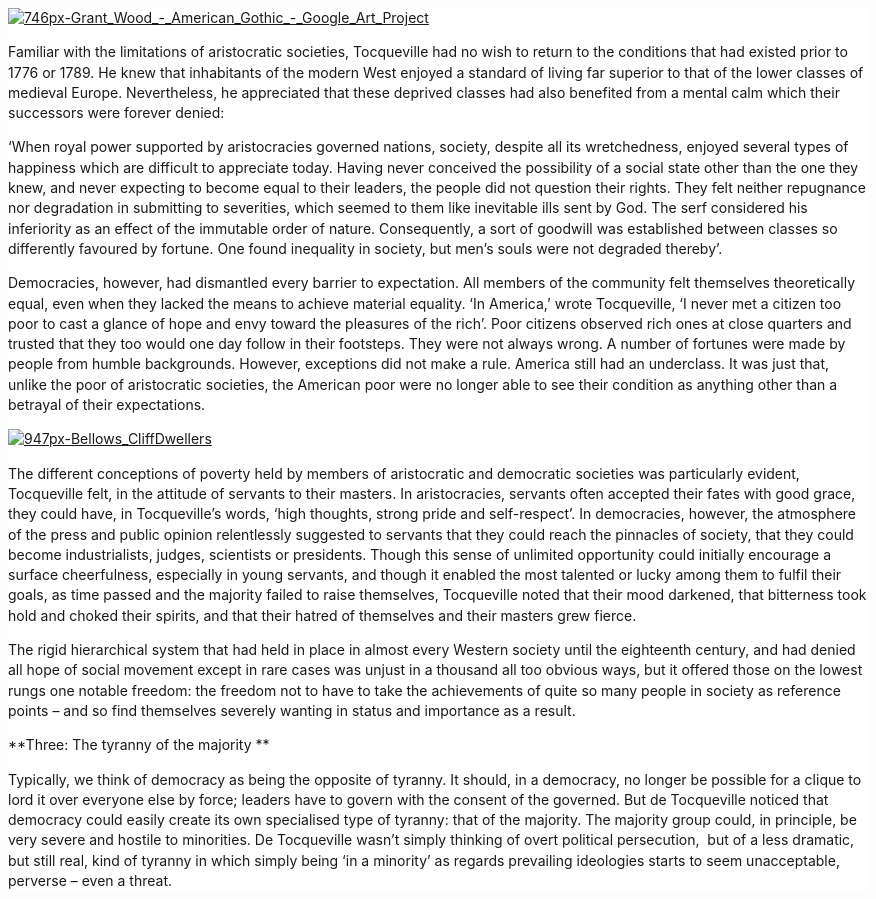 [![746px-Grant\_Wood\_-\_American\_Gothic\_-\_Google\_Art\_Project](http://i1.wp.com/www.thebookoflife.org/wp-content/uploads/2014/11/746px-Grant_Wood_-_American_Gothic_-_Google_Art_Project.jpg?resize=635%2C517)](http://i2.wp.com/www.thebookoflife.org/wp-content/uploads/2014/11/746px-Grant_Wood_-_American_Gothic_-_Google_Art_Project.jpg)

<span class="s1">Familiar with the limitations of aristocratic societies, Tocqueville had no wish to return to the conditions that had existed prior to 1776 or 1789. He knew that inhabitants of the modern West enjoyed a standard of living far superior to that of the lower classes of medieval Europe. Nevertheless, he appreciated that these deprived classes had also benefited from a mental calm which their successors were forever denied:</span>

<span class="s1">‘When royal power supported by aristocracies governed nations, society, despite all its wretchedness, enjoyed several types of happiness which are difficult to appreciate today. Having never conceived the possibility of a social state other than the one they knew, and never expecting to become equal to their leaders, the people did not question their rights. They felt neither repugnance nor degradation in submitting to severities, which seemed to them like inevitable ills sent by God. The serf considered his inferiority as an effect of the immutable order of nature. Consequently, a sort of goodwill was established between classes so differently favoured by fortune. One found inequality in society, but men’s souls were not degraded thereby’.</span>

<span class="s1">Democracies, however, had dismantled every barrier to expectation. All members of the community felt themselves theoretically equal, even when they lacked the means to achieve material equality. ‘In America,’ wrote Tocqueville, ‘I never met a citizen too poor to cast a glance of hope and envy toward the pleasures of the rich’. Poor citizens observed rich ones at close quarters and trusted that they too would one day follow in their footsteps. They were not always wrong. A number of fortunes were made by people from humble backgrounds. However, exceptions did not make a rule. America still had an underclass. It was just that, unlike the poor of aristocratic societies, the American poor were no longer able to see their condition as anything other than a betrayal of their expectations.</span>

[![947px-Bellows\_CliffDwellers](http://i1.wp.com/www.thebookoflife.org/wp-content/uploads/2014/11/947px-Bellows_CliffDwellers.jpg?resize=635%2C501)](http://i1.wp.com/www.thebookoflife.org/wp-content/uploads/2014/11/947px-Bellows_CliffDwellers.jpg)

<span class="s1">The different conceptions of poverty held by members of aristocratic and democratic societies was particularly evident, Tocqueville felt, in the attitude of servants to their masters. In aristocracies, servants often accepted their fates with good grace, they could have, in Tocqueville’s words, ‘high thoughts, strong pride and self-respect’. In democracies, however, the atmosphere of the press and public opinion relentlessly suggested to servants that they could reach the pinnacles of society, that they could become industrialists, judges, scientists or presidents. Though this sense of unlimited opportunity could initially encourage a surface cheerfulness, especially in young servants, and though it enabled the most talented or lucky among them to fulfil their goals, as time passed and the majority failed to raise themselves, Tocqueville noted that their mood darkened, that bitterness took hold and choked their spirits, and that their hatred of themselves and their masters grew fierce.</span>

<span class="s1">The rigid hierarchical system that had held in place in almost every Western society until the eighteenth century, and had denied all hope of social movement except in rare cases was unjust in a thousand all too obvious ways, but it offered those on the lowest rungs one notable freedom: the freedom not to have to take the achievements of quite so many people in society as reference points – and so find themselves severely wanting in status and importance as a result.</span>

**Three: The tyranny of the majority **

<span class="s1">Typically, we think of democracy as being the opposite of tyranny. It should, in a democracy, no longer be possible for a clique to lord it over everyone else by force; leaders have to govern with the consent of the governed. But de Tocqueville noticed that democracy could easily create its own specialised type of tyranny: that of the majority. The majority group could, in principle, be very severe and hostile to minorities. De Tocqueville wasn’t simply thinking of overt political persecution,  but of a less dramatic, but still real, kind of tyranny in which simply being ‘in a minority’ as regards prevailing ideologies starts to seem unacceptable, perverse – even a threat. </span>
